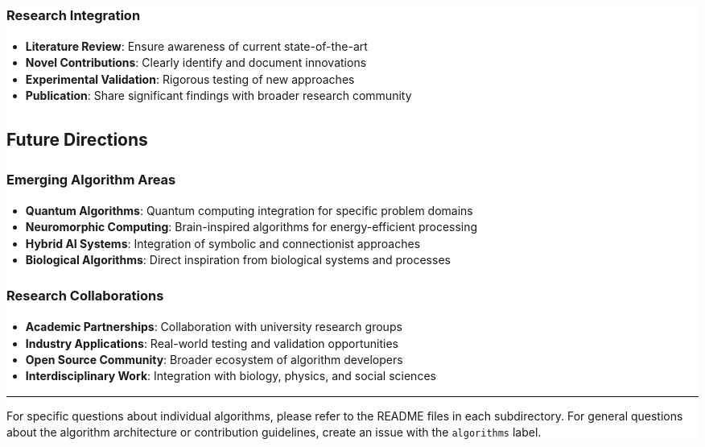 ### Research Integration
- **Literature Review**: Ensure awareness of current state-of-the-art
- **Novel Contributions**: Clearly identify and document innovations
- **Experimental Validation**: Rigorous testing of new approaches
- **Publication**: Share significant findings with broader research community

## Future Directions

### Emerging Algorithm Areas
- **Quantum Algorithms**: Quantum computing integration for specific problem domains
- **Neuromorphic Computing**: Brain-inspired algorithms for energy-efficient processing
- **Hybrid AI Systems**: Integration of symbolic and connectionist approaches
- **Biological Algorithms**: Direct inspiration from biological systems and processes

### Research Collaborations
- **Academic Partnerships**: Collaboration with university research groups
- **Industry Applications**: Real-world testing and validation opportunities
- **Open Source Community**: Broader ecosystem of algorithm developers
- **Interdisciplinary Work**: Integration with biology, physics, and social sciences

---

For specific questions about individual algorithms, please refer to the README files in each subdirectory. For general questions about the algorithm architecture or contribution guidelines, create an issue with the `algorithms` label.

